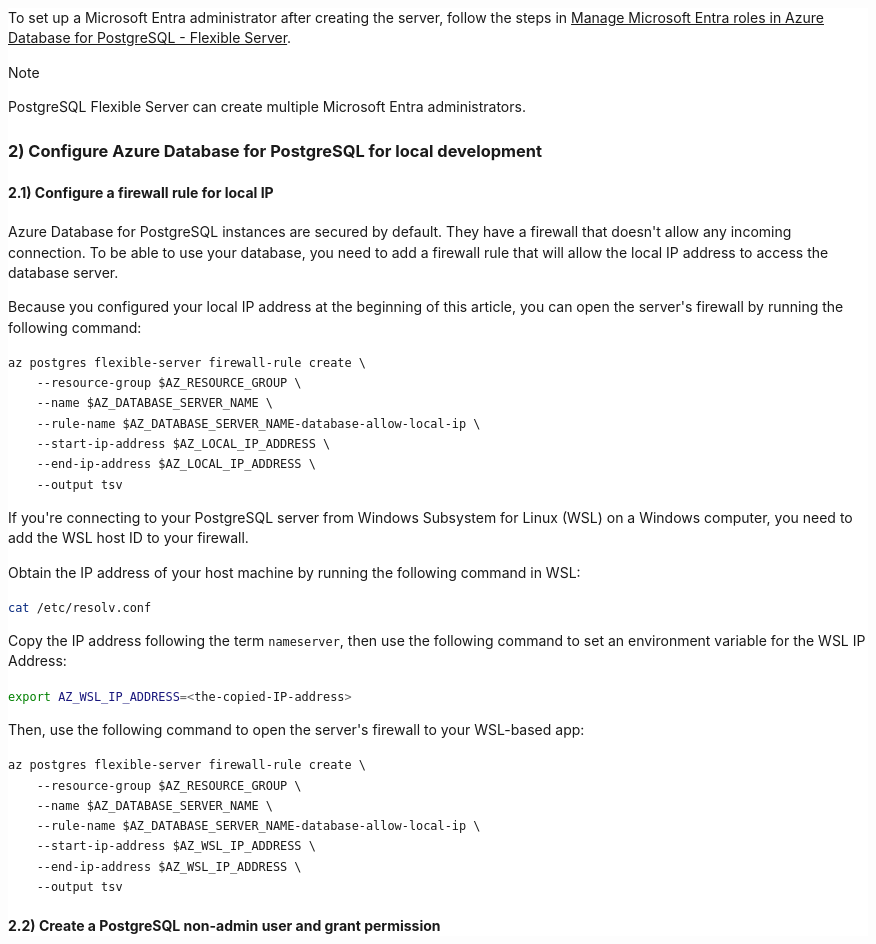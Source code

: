 To set up a Microsoft Entra administrator after creating the server, follow the steps in [Manage Microsoft Entra roles in Azure Database for PostgreSQL - Flexible Server](/azure/postgresql/flexible-server/how-to-manage-azure-ad-users).

> [!NOTE]
> PostgreSQL Flexible Server can create multiple Microsoft Entra administrators.

### 2) Configure Azure Database for PostgreSQL for local development

#### 2.1) Configure a firewall rule for local IP

Azure Database for PostgreSQL instances are secured by default. They have a firewall that doesn't allow any incoming connection. To be able to use your database, you need to add a firewall rule that will allow the local IP address to access the database server.

Because you configured your local IP address at the beginning of this article, you can open the server's firewall by running the following command:

```azurecli
az postgres flexible-server firewall-rule create \
    --resource-group $AZ_RESOURCE_GROUP \
    --name $AZ_DATABASE_SERVER_NAME \
    --rule-name $AZ_DATABASE_SERVER_NAME-database-allow-local-ip \
    --start-ip-address $AZ_LOCAL_IP_ADDRESS \
    --end-ip-address $AZ_LOCAL_IP_ADDRESS \
    --output tsv
```

If you're connecting to your PostgreSQL server from Windows Subsystem for Linux (WSL) on a Windows computer, you need to add the WSL host ID to your firewall.

Obtain the IP address of your host machine by running the following command in WSL:

```bash
cat /etc/resolv.conf
```

Copy the IP address following the term `nameserver`, then use the following command to set an environment variable for the WSL IP Address:

```bash
export AZ_WSL_IP_ADDRESS=<the-copied-IP-address>
```

Then, use the following command to open the server's firewall to your WSL-based app:

```azurecli
az postgres flexible-server firewall-rule create \
    --resource-group $AZ_RESOURCE_GROUP \
    --name $AZ_DATABASE_SERVER_NAME \
    --rule-name $AZ_DATABASE_SERVER_NAME-database-allow-local-ip \
    --start-ip-address $AZ_WSL_IP_ADDRESS \
    --end-ip-address $AZ_WSL_IP_ADDRESS \
    --output tsv
```

#### 2.2) Create a PostgreSQL non-admin user and grant permission
